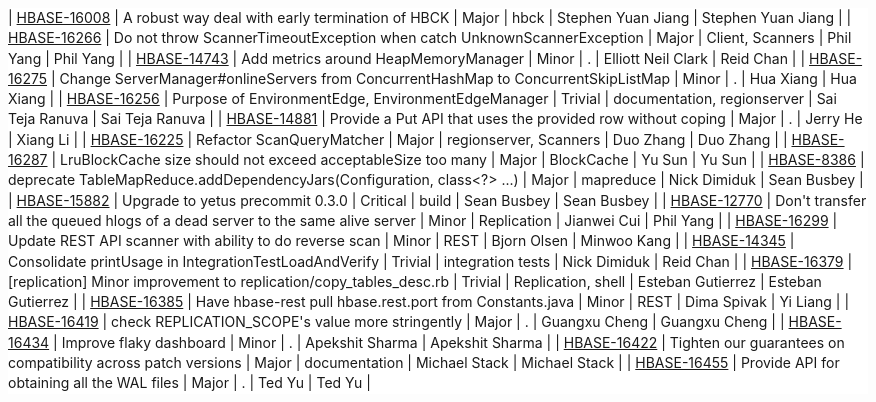 | [HBASE-16008](https://issues.apache.org/jira/browse/HBASE-16008) | A robust way deal with early termination of HBCK |  Major | hbck | Stephen Yuan Jiang | Stephen Yuan Jiang |
| [HBASE-16266](https://issues.apache.org/jira/browse/HBASE-16266) | Do not throw ScannerTimeoutException when catch UnknownScannerException |  Major | Client, Scanners | Phil Yang | Phil Yang |
| [HBASE-14743](https://issues.apache.org/jira/browse/HBASE-14743) | Add metrics around HeapMemoryManager |  Minor | . | Elliott Neil Clark | Reid Chan |
| [HBASE-16275](https://issues.apache.org/jira/browse/HBASE-16275) | Change ServerManager#onlineServers from ConcurrentHashMap to ConcurrentSkipListMap |  Minor | . | Hua Xiang | Hua Xiang |
| [HBASE-16256](https://issues.apache.org/jira/browse/HBASE-16256) | Purpose of EnvironmentEdge, EnvironmentEdgeManager |  Trivial | documentation, regionserver | Sai Teja Ranuva | Sai Teja Ranuva |
| [HBASE-14881](https://issues.apache.org/jira/browse/HBASE-14881) | Provide a Put API that uses the provided row without coping |  Major | . | Jerry He | Xiang Li |
| [HBASE-16225](https://issues.apache.org/jira/browse/HBASE-16225) | Refactor ScanQueryMatcher |  Major | regionserver, Scanners | Duo Zhang | Duo Zhang |
| [HBASE-16287](https://issues.apache.org/jira/browse/HBASE-16287) | LruBlockCache size should not exceed acceptableSize too many |  Major | BlockCache | Yu Sun | Yu Sun |
| [HBASE-8386](https://issues.apache.org/jira/browse/HBASE-8386) | deprecate TableMapReduce.addDependencyJars(Configuration, class\<?\> ...) |  Major | mapreduce | Nick Dimiduk | Sean Busbey |
| [HBASE-15882](https://issues.apache.org/jira/browse/HBASE-15882) | Upgrade to yetus precommit 0.3.0 |  Critical | build | Sean Busbey | Sean Busbey |
| [HBASE-12770](https://issues.apache.org/jira/browse/HBASE-12770) | Don't transfer all the queued hlogs of a dead server to the same alive server |  Minor | Replication | Jianwei Cui | Phil Yang |
| [HBASE-16299](https://issues.apache.org/jira/browse/HBASE-16299) | Update REST API scanner with ability to do reverse scan |  Minor | REST | Bjorn Olsen | Minwoo Kang |
| [HBASE-14345](https://issues.apache.org/jira/browse/HBASE-14345) | Consolidate printUsage in IntegrationTestLoadAndVerify |  Trivial | integration tests | Nick Dimiduk | Reid Chan |
| [HBASE-16379](https://issues.apache.org/jira/browse/HBASE-16379) | [replication] Minor improvement to replication/copy\_tables\_desc.rb |  Trivial | Replication, shell | Esteban Gutierrez | Esteban Gutierrez |
| [HBASE-16385](https://issues.apache.org/jira/browse/HBASE-16385) | Have hbase-rest pull hbase.rest.port from Constants.java |  Minor | REST | Dima Spivak | Yi Liang |
| [HBASE-16419](https://issues.apache.org/jira/browse/HBASE-16419) | check REPLICATION\_SCOPE's value more stringently |  Major | . | Guangxu Cheng | Guangxu Cheng |
| [HBASE-16434](https://issues.apache.org/jira/browse/HBASE-16434) | Improve flaky dashboard |  Minor | . | Apekshit Sharma | Apekshit Sharma |
| [HBASE-16422](https://issues.apache.org/jira/browse/HBASE-16422) | Tighten our guarantees on compatibility across patch versions |  Major | documentation | Michael Stack | Michael Stack |
| [HBASE-16455](https://issues.apache.org/jira/browse/HBASE-16455) | Provide API for obtaining all the WAL files |  Major | . | Ted Yu | Ted Yu |
